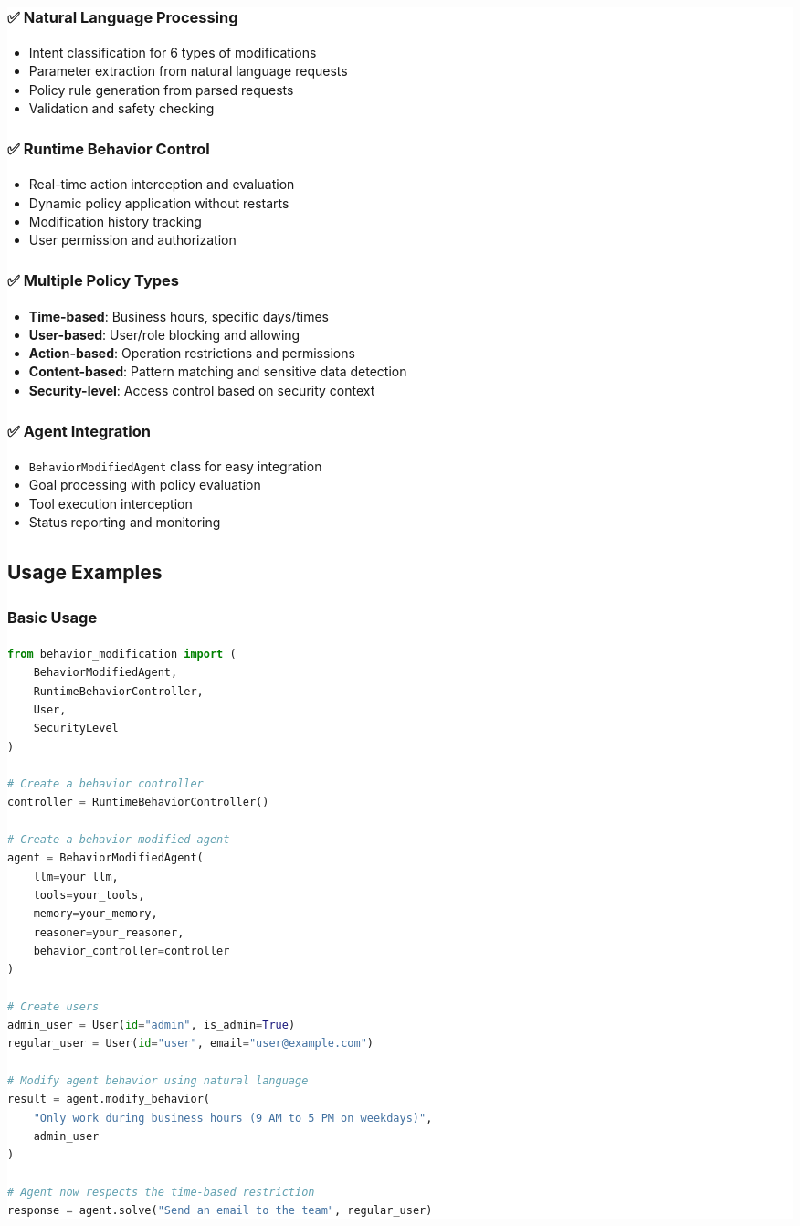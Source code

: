 ### ✅ Natural Language Processing
- Intent classification for 6 types of modifications
- Parameter extraction from natural language requests
- Policy rule generation from parsed requests
- Validation and safety checking

### ✅ Runtime Behavior Control
- Real-time action interception and evaluation
- Dynamic policy application without restarts
- Modification history tracking
- User permission and authorization

### ✅ Multiple Policy Types
- **Time-based**: Business hours, specific days/times
- **User-based**: User/role blocking and allowing
- **Action-based**: Operation restrictions and permissions
- **Content-based**: Pattern matching and sensitive data detection
- **Security-level**: Access control based on security context

### ✅ Agent Integration
- `BehaviorModifiedAgent` class for easy integration
- Goal processing with policy evaluation
- Tool execution interception
- Status reporting and monitoring

## Usage Examples

### Basic Usage

```python
from behavior_modification import (
    BehaviorModifiedAgent,
    RuntimeBehaviorController,
    User,
    SecurityLevel
)

# Create a behavior controller
controller = RuntimeBehaviorController()

# Create a behavior-modified agent
agent = BehaviorModifiedAgent(
    llm=your_llm,
    tools=your_tools,
    memory=your_memory,
    reasoner=your_reasoner,
    behavior_controller=controller
)

# Create users
admin_user = User(id="admin", is_admin=True)
regular_user = User(id="user", email="user@example.com")

# Modify agent behavior using natural language
result = agent.modify_behavior(
    "Only work during business hours (9 AM to 5 PM on weekdays)",
    admin_user
)

# Agent now respects the time-based restriction
response = agent.solve("Send an email to the team", regular_user)
```